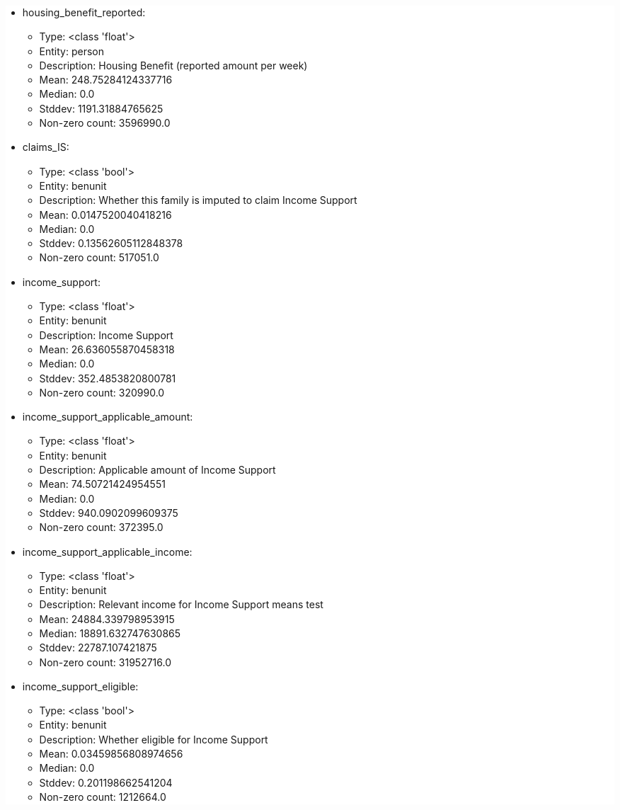 
- housing_benefit_reported:
  - Type: <class 'float'>
  - Entity: person
  - Description: Housing Benefit (reported amount per week)
  - Mean: 248.75284124337716
  - Median: 0.0
  - Stddev: 1191.31884765625
  - Non-zero count: 3596990.0


- claims_IS:
  - Type: <class 'bool'>
  - Entity: benunit
  - Description: Whether this family is imputed to claim Income Support
  - Mean: 0.0147520040418216
  - Median: 0.0
  - Stddev: 0.13562605112848378
  - Non-zero count: 517051.0


- income_support:
  - Type: <class 'float'>
  - Entity: benunit
  - Description: Income Support
  - Mean: 26.636055870458318
  - Median: 0.0
  - Stddev: 352.4853820800781
  - Non-zero count: 320990.0


- income_support_applicable_amount:
  - Type: <class 'float'>
  - Entity: benunit
  - Description: Applicable amount of Income Support
  - Mean: 74.50721424954551
  - Median: 0.0
  - Stddev: 940.0902099609375
  - Non-zero count: 372395.0


- income_support_applicable_income:
  - Type: <class 'float'>
  - Entity: benunit
  - Description: Relevant income for Income Support means test
  - Mean: 24884.339798953915
  - Median: 18891.632747630865
  - Stddev: 22787.107421875
  - Non-zero count: 31952716.0


- income_support_eligible:
  - Type: <class 'bool'>
  - Entity: benunit
  - Description: Whether eligible for Income Support
  - Mean: 0.03459856808974656
  - Median: 0.0
  - Stddev: 0.201198662541204
  - Non-zero count: 1212664.0
